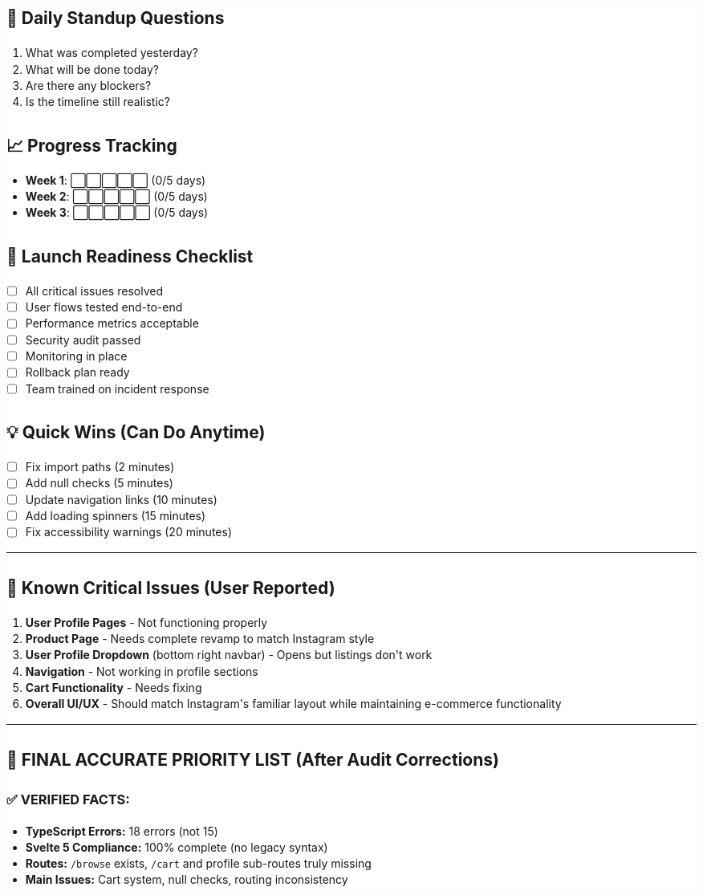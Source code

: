 ## 🎯 Daily Standup Questions
1. What was completed yesterday?
2. What will be done today?
3. Are there any blockers?
4. Is the timeline still realistic?

## 📈 Progress Tracking
- **Week 1**: ⬜⬜⬜⬜⬜ (0/5 days)
- **Week 2**: ⬜⬜⬜⬜⬜ (0/5 days)
- **Week 3**: ⬜⬜⬜⬜⬜ (0/5 days)

## 🚀 Launch Readiness Checklist
- [ ] All critical issues resolved
- [ ] User flows tested end-to-end
- [ ] Performance metrics acceptable
- [ ] Security audit passed
- [ ] Monitoring in place
- [ ] Rollback plan ready
- [ ] Team trained on incident response

## 💡 Quick Wins (Can Do Anytime)
- [ ] Fix import paths (2 minutes)
- [ ] Add null checks (5 minutes)
- [ ] Update navigation links (10 minutes)
- [ ] Add loading spinners (15 minutes)
- [ ] Fix accessibility warnings (20 minutes)

---

## 🔴 Known Critical Issues (User Reported)

1. **User Profile Pages** - Not functioning properly
2. **Product Page** - Needs complete revamp to match Instagram style
3. **User Profile Dropdown** (bottom right navbar) - Opens but listings don't work
4. **Navigation** - Not working in profile sections
5. **Cart Functionality** - Needs fixing
6. **Overall UI/UX** - Should match Instagram's familiar layout while maintaining e-commerce functionality

---

## 🎯 FINAL ACCURATE PRIORITY LIST (After Audit Corrections)

### **✅ VERIFIED FACTS:**
- **TypeScript Errors:** 18 errors (not 15)
- **Svelte 5 Compliance:** 100% complete (no legacy syntax)
- **Routes:** `/browse` exists, `/cart` and profile sub-routes truly missing
- **Main Issues:** Cart system, null checks, routing inconsistency
